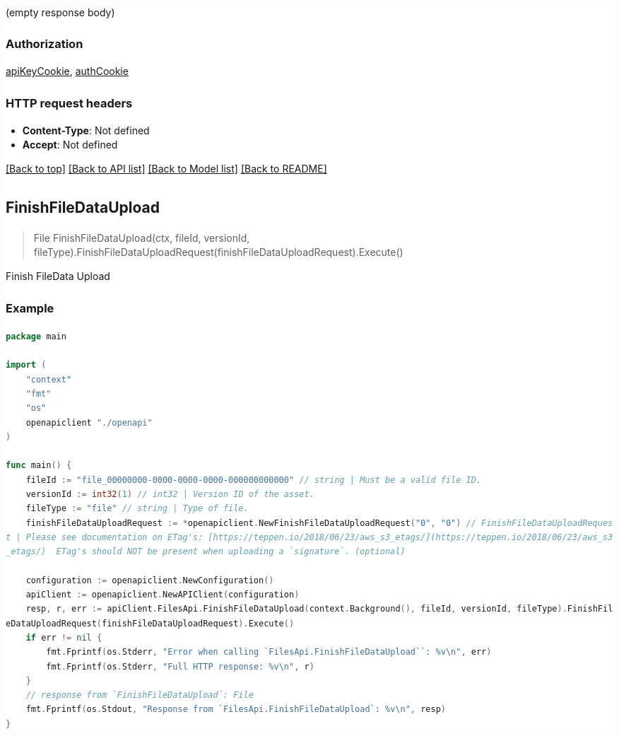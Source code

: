 (empty response body)

### Authorization

[apiKeyCookie](../README.md#apiKeyCookie), [authCookie](../README.md#authCookie)

### HTTP request headers

- **Content-Type**: Not defined
- **Accept**: Not defined

[[Back to top]](#) [[Back to API list]](../README.md#documentation-for-api-endpoints)
[[Back to Model list]](../README.md#documentation-for-models)
[[Back to README]](../README.md)


## FinishFileDataUpload

> File FinishFileDataUpload(ctx, fileId, versionId, fileType).FinishFileDataUploadRequest(finishFileDataUploadRequest).Execute()

Finish FileData Upload



### Example

```go
package main

import (
    "context"
    "fmt"
    "os"
    openapiclient "./openapi"
)

func main() {
    fileId := "file_00000000-0000-0000-0000-000000000000" // string | Must be a valid file ID.
    versionId := int32(1) // int32 | Version ID of the asset.
    fileType := "file" // string | Type of file.
    finishFileDataUploadRequest := *openapiclient.NewFinishFileDataUploadRequest("0", "0") // FinishFileDataUploadRequest | Please see documentation on ETag's: [https://teppen.io/2018/06/23/aws_s3_etags/](https://teppen.io/2018/06/23/aws_s3_etags/)  ETag's should NOT be present when uploading a `signature`. (optional)

    configuration := openapiclient.NewConfiguration()
    apiClient := openapiclient.NewAPIClient(configuration)
    resp, r, err := apiClient.FilesApi.FinishFileDataUpload(context.Background(), fileId, versionId, fileType).FinishFileDataUploadRequest(finishFileDataUploadRequest).Execute()
    if err != nil {
        fmt.Fprintf(os.Stderr, "Error when calling `FilesApi.FinishFileDataUpload``: %v\n", err)
        fmt.Fprintf(os.Stderr, "Full HTTP response: %v\n", r)
    }
    // response from `FinishFileDataUpload`: File
    fmt.Fprintf(os.Stdout, "Response from `FilesApi.FinishFileDataUpload`: %v\n", resp)
}
```
